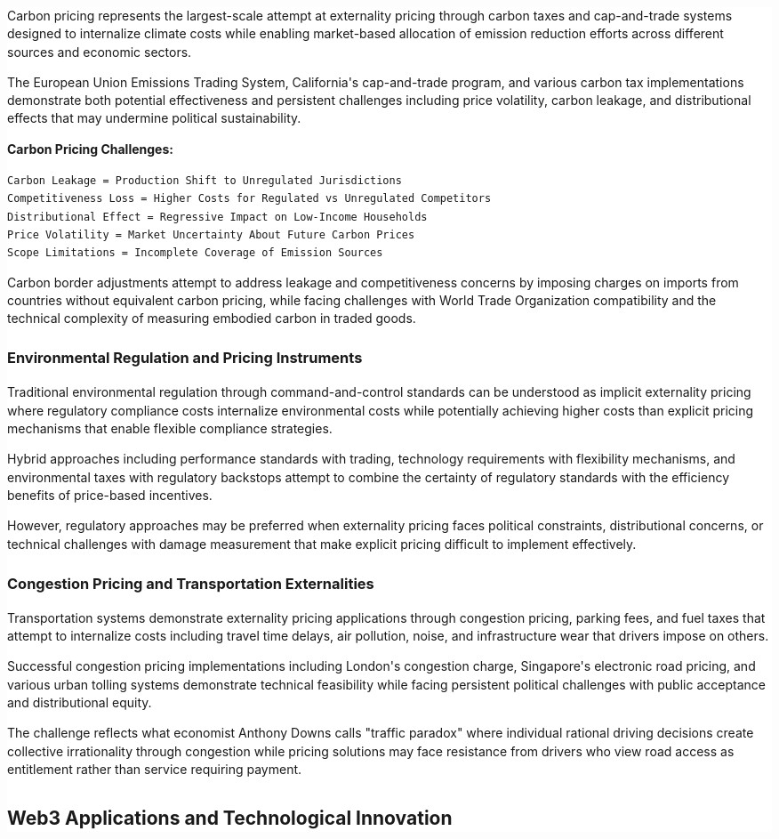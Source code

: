 Carbon pricing represents the largest-scale attempt at externality pricing through carbon taxes and cap-and-trade systems designed to internalize climate costs while enabling market-based allocation of emission reduction efforts across different sources and economic sectors.

The European Union Emissions Trading System, California's cap-and-trade program, and various carbon tax implementations demonstrate both potential effectiveness and persistent challenges including price volatility, carbon leakage, and distributional effects that may undermine political sustainability.

**Carbon Pricing Challenges:**
```
Carbon Leakage = Production Shift to Unregulated Jurisdictions
Competitiveness Loss = Higher Costs for Regulated vs Unregulated Competitors
Distributional Effect = Regressive Impact on Low-Income Households
Price Volatility = Market Uncertainty About Future Carbon Prices
Scope Limitations = Incomplete Coverage of Emission Sources
```

Carbon border adjustments attempt to address leakage and competitiveness concerns by imposing charges on imports from countries without equivalent carbon pricing, while facing challenges with World Trade Organization compatibility and the technical complexity of measuring embodied carbon in traded goods.

### Environmental Regulation and Pricing Instruments

Traditional environmental regulation through command-and-control standards can be understood as implicit externality pricing where regulatory compliance costs internalize environmental costs while potentially achieving higher costs than explicit pricing mechanisms that enable flexible compliance strategies.

Hybrid approaches including performance standards with trading, technology requirements with flexibility mechanisms, and environmental taxes with regulatory backstops attempt to combine the certainty of regulatory standards with the efficiency benefits of price-based incentives.

However, regulatory approaches may be preferred when externality pricing faces political constraints, distributional concerns, or technical challenges with damage measurement that make explicit pricing difficult to implement effectively.

### Congestion Pricing and Transportation Externalities

Transportation systems demonstrate externality pricing applications through congestion pricing, parking fees, and fuel taxes that attempt to internalize costs including travel time delays, air pollution, noise, and infrastructure wear that drivers impose on others.

Successful congestion pricing implementations including London's congestion charge, Singapore's electronic road pricing, and various urban tolling systems demonstrate technical feasibility while facing persistent political challenges with public acceptance and distributional equity.

The challenge reflects what economist Anthony Downs calls "traffic paradox" where individual rational driving decisions create collective irrationality through congestion while pricing solutions may face resistance from drivers who view road access as entitlement rather than service requiring payment.

## Web3 Applications and Technological Innovation
